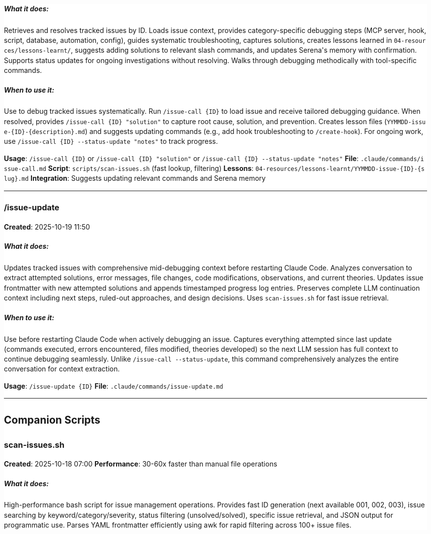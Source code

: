 ##### What it does:
Retrieves and resolves tracked issues by ID. Loads issue context, provides category-specific debugging steps (MCP server, hook, script, database, automation, config), guides systematic troubleshooting, captures solutions, creates lessons learned in `04-resources/lessons-learnt/`, suggests adding solutions to relevant slash commands, and updates Serena's memory with confirmation. Supports status updates for ongoing investigations without resolving. Walks through debugging methodically with tool-specific commands.

##### When to use it:
Use to debug tracked issues systematically. Run `/issue-call {ID}` to load issue and receive tailored debugging guidance. When resolved, provides `/issue-call {ID} "solution"` to capture root cause, solution, and prevention. Creates lesson files (`YYMMDD-issue-{ID}-{description}.md`) and suggests updating commands (e.g., add hook troubleshooting to `/create-hook`). For ongoing work, use `/issue-call {ID} --status-update "notes"` to track progress.

**Usage**: `/issue-call {ID}` or `/issue-call {ID} "solution"` or `/issue-call {ID} --status-update "notes"`
**File**: `.claude/commands/issue-call.md`
**Script**: `scripts/scan-issues.sh` (fast lookup, filtering)
**Lessons**: `04-resources/lessons-learnt/YYMMDD-issue-{ID}-{slug}.md`
**Integration**: Suggests updating relevant commands and Serena memory

---

### /issue-update
**Created**: 2025-10-19 11:50

##### What it does:
Updates tracked issues with comprehensive mid-debugging context before restarting Claude Code. Analyzes conversation to extract attempted solutions, error messages, file changes, code modifications, observations, and current theories. Updates issue frontmatter with new attempted solutions and appends timestamped progress log entries. Preserves complete LLM continuation context including next steps, ruled-out approaches, and design decisions. Uses `scan-issues.sh` for fast issue retrieval.

##### When to use it:
Use before restarting Claude Code when actively debugging an issue. Captures everything attempted since last update (commands executed, errors encountered, files modified, theories developed) so the next LLM session has full context to continue debugging seamlessly. Unlike `/issue-call --status-update`, this command comprehensively analyzes the entire conversation for context extraction.

**Usage**: `/issue-update {ID}`
**File**: `.claude/commands/issue-update.md`

---

## Companion Scripts

### scan-issues.sh
**Created**: 2025-10-18 07:00
**Performance**: 30-60x faster than manual file operations

##### What it does:
High-performance bash script for issue management operations. Provides fast ID generation (next available 001, 002, 003), issue searching by keyword/category/severity, status filtering (unsolved/solved), specific issue retrieval, and JSON output for programmatic use. Parses YAML frontmatter efficiently using awk for rapid filtering across 100+ issue files.
